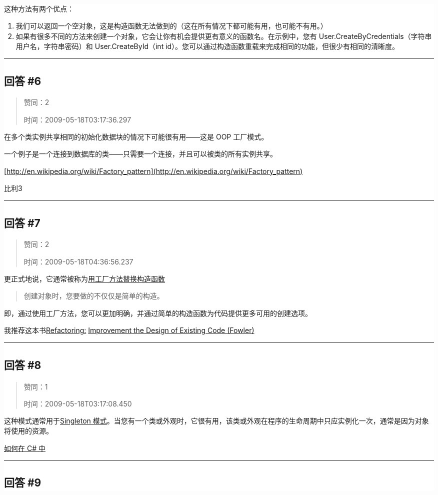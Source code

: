 这种方法有两个优点：

1.  我们可以返回一个空对象，这是构造函数无法做到的（这在所有情况下都可能有用，也可能不有用。）
2.  如果有很多不同的方法来创建一个对象，它会让你有机会提供更有意义的函数名。在示例中，您有 User.CreateByCredentials（字符串用户名，字符串密码）和 User.CreateById（int id）。您可以通过构造函数重载来完成相同的功能，但很少有相同的清晰度。

* * *

## 回答 #6

> 赞同：2
> 
> 时间：2009-05-18T03:17:36.297

在多个类实例共享相同的初始化数据块的情况下可能很有用——这是 OOP 工厂模式。

一个例子是一个连接到数据库的类——只需要一个连接，并且可以被类的所有实例共享。

[http://en.wikipedia.org/wiki/Factory_pattern](http://en.wikipedia.org/wiki/Factory_pattern)

比利3

* * *

## 回答 #7

> 赞同：2
> 
> 时间：2009-05-18T04:36:56.237

更正式地说，它通常被称为[用工厂方法替换构造函数](http://www.refactoring.com/catalog/replaceConstructorWithFactoryMethod.html)

> 创建对象时，您要做的不仅仅是简单的构造。

即，通过使用工厂方法，您可以更加明确，并通过简单的构造函数为代码提供更多可用的创建选项。

我推荐这本书[Refactoring:](http://www.martinfowler.com/books.html#refactoring) [Improvement the Design of Existing Code (Fowler)](http://books.google.com/books?id=1MsETFPD3I0C&dq=refactoring+fowler&printsec=frontcover&source=bn&hl=en&ei=-9kRSsKADqOctgPRpJT7Ag&sa=X&oi=book_result&ct=result&resnum=4#PPP1,M1)

* * *

## 回答 #8

> 赞同：1
> 
> 时间：2009-05-18T03:17:08.450

这种模式通常用于[Singleton 模式](http://en.wikipedia.org/wiki/Singleton_pattern)。当您有一个类或外观时，它很有用，该类或外观在程序的生命周期中只应实例化一次，通常是因为对象将使用的资源。

[如何在 C# 中](http://www.switchonthecode.com/tutorials/csharp-tutorial-singleton-pattern)

* * *

## 回答 #9
